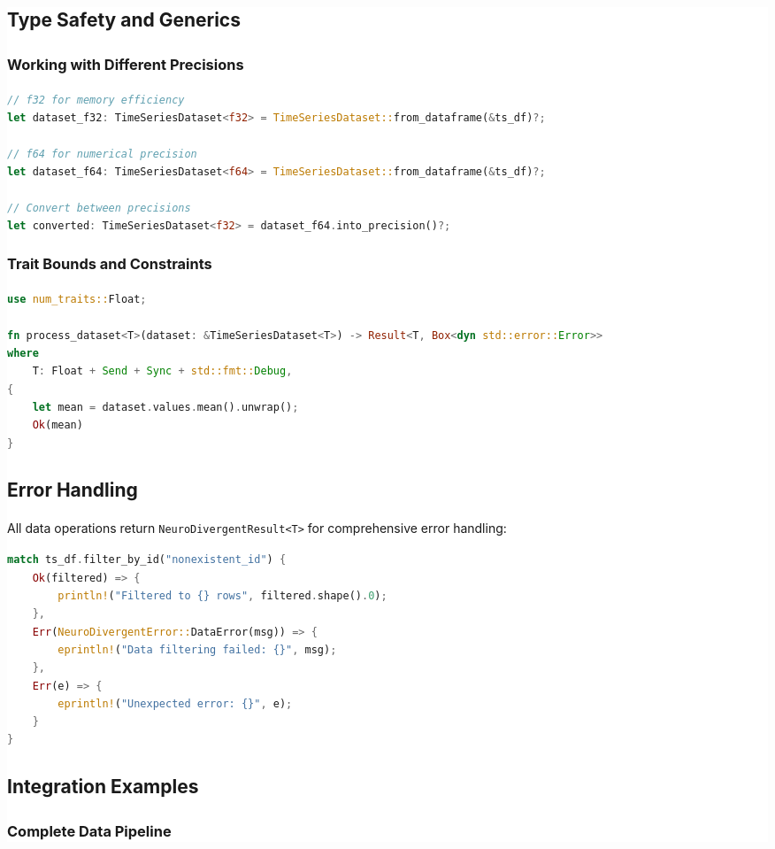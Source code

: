 ## Type Safety and Generics

### Working with Different Precisions

```rust
// f32 for memory efficiency
let dataset_f32: TimeSeriesDataset<f32> = TimeSeriesDataset::from_dataframe(&ts_df)?;

// f64 for numerical precision
let dataset_f64: TimeSeriesDataset<f64> = TimeSeriesDataset::from_dataframe(&ts_df)?;

// Convert between precisions
let converted: TimeSeriesDataset<f32> = dataset_f64.into_precision()?;
```

### Trait Bounds and Constraints

```rust
use num_traits::Float;

fn process_dataset<T>(dataset: &TimeSeriesDataset<T>) -> Result<T, Box<dyn std::error::Error>>
where
    T: Float + Send + Sync + std::fmt::Debug,
{
    let mean = dataset.values.mean().unwrap();
    Ok(mean)
}
```

## Error Handling

All data operations return `NeuroDivergentResult<T>` for comprehensive error handling:

```rust
match ts_df.filter_by_id("nonexistent_id") {
    Ok(filtered) => {
        println!("Filtered to {} rows", filtered.shape().0);
    },
    Err(NeuroDivergentError::DataError(msg)) => {
        eprintln!("Data filtering failed: {}", msg);
    },
    Err(e) => {
        eprintln!("Unexpected error: {}", e);
    }
}
```

## Integration Examples

### Complete Data Pipeline
